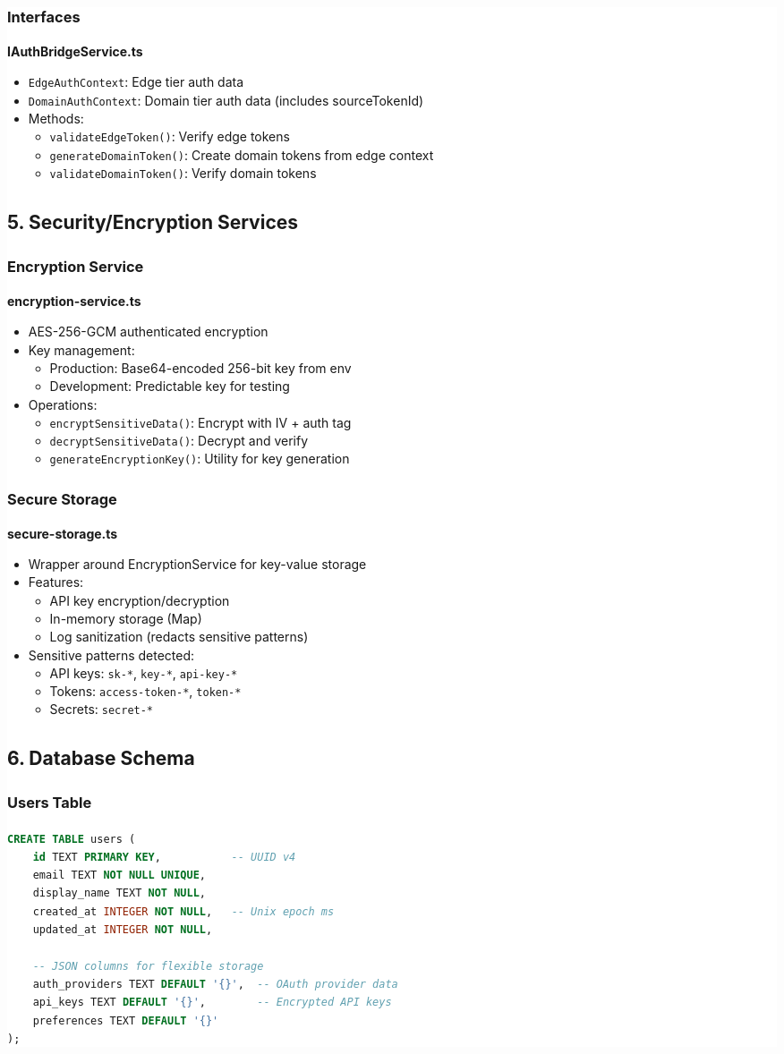 ### Interfaces

**IAuthBridgeService.ts**
- `EdgeAuthContext`: Edge tier auth data
- `DomainAuthContext`: Domain tier auth data (includes sourceTokenId)
- Methods:
  - `validateEdgeToken()`: Verify edge tokens
  - `generateDomainToken()`: Create domain tokens from edge context
  - `validateDomainToken()`: Verify domain tokens

## 5. Security/Encryption Services

### Encryption Service

**encryption-service.ts**
- AES-256-GCM authenticated encryption
- Key management:
  - Production: Base64-encoded 256-bit key from env
  - Development: Predictable key for testing
- Operations:
  - `encryptSensitiveData()`: Encrypt with IV + auth tag
  - `decryptSensitiveData()`: Decrypt and verify
  - `generateEncryptionKey()`: Utility for key generation

### Secure Storage

**secure-storage.ts**
- Wrapper around EncryptionService for key-value storage
- Features:
  - API key encryption/decryption
  - In-memory storage (Map)
  - Log sanitization (redacts sensitive patterns)
- Sensitive patterns detected:
  - API keys: `sk-*`, `key-*`, `api-key-*`
  - Tokens: `access-token-*`, `token-*`
  - Secrets: `secret-*`

## 6. Database Schema

### Users Table

```sql
CREATE TABLE users (
    id TEXT PRIMARY KEY,           -- UUID v4
    email TEXT NOT NULL UNIQUE,
    display_name TEXT NOT NULL,
    created_at INTEGER NOT NULL,   -- Unix epoch ms
    updated_at INTEGER NOT NULL,
    
    -- JSON columns for flexible storage
    auth_providers TEXT DEFAULT '{}',  -- OAuth provider data
    api_keys TEXT DEFAULT '{}',        -- Encrypted API keys
    preferences TEXT DEFAULT '{}'
);
```

